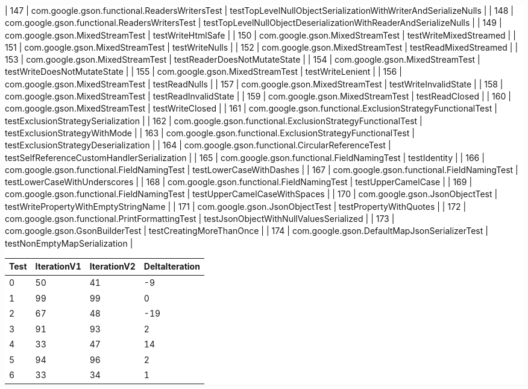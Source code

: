 | 147 | com.google.gson.functional.ReadersWritersTest | testTopLevelNullObjectSerializationWithWriterAndSerializeNulls |
| 148 | com.google.gson.functional.ReadersWritersTest | testTopLevelNullObjectDeserializationWithReaderAndSerializeNulls |
| 149 | com.google.gson.MixedStreamTest | testWriteHtmlSafe |
| 150 | com.google.gson.MixedStreamTest | testWriteMixedStreamed |
| 151 | com.google.gson.MixedStreamTest | testWriteNulls |
| 152 | com.google.gson.MixedStreamTest | testReadMixedStreamed |
| 153 | com.google.gson.MixedStreamTest | testReaderDoesNotMutateState |
| 154 | com.google.gson.MixedStreamTest | testWriteDoesNotMutateState |
| 155 | com.google.gson.MixedStreamTest | testWriteLenient |
| 156 | com.google.gson.MixedStreamTest | testReadNulls |
| 157 | com.google.gson.MixedStreamTest | testWriteInvalidState |
| 158 | com.google.gson.MixedStreamTest | testReadInvalidState |
| 159 | com.google.gson.MixedStreamTest | testReadClosed |
| 160 | com.google.gson.MixedStreamTest | testWriteClosed |
| 161 | com.google.gson.functional.ExclusionStrategyFunctionalTest | testExclusionStrategySerialization |
| 162 | com.google.gson.functional.ExclusionStrategyFunctionalTest | testExclusionStrategyWithMode |
| 163 | com.google.gson.functional.ExclusionStrategyFunctionalTest | testExclusionStrategyDeserialization |
| 164 | com.google.gson.functional.CircularReferenceTest | testSelfReferenceCustomHandlerSerialization |
| 165 | com.google.gson.functional.FieldNamingTest | testIdentity |
| 166 | com.google.gson.functional.FieldNamingTest | testLowerCaseWithDashes |
| 167 | com.google.gson.functional.FieldNamingTest | testLowerCaseWithUnderscores |
| 168 | com.google.gson.functional.FieldNamingTest | testUpperCamelCase |
| 169 | com.google.gson.functional.FieldNamingTest | testUpperCamelCaseWithSpaces |
| 170 | com.google.gson.JsonObjectTest | testWritePropertyWithEmptyStringName |
| 171 | com.google.gson.JsonObjectTest | testPropertyWithQuotes |
| 172 | com.google.gson.functional.PrintFormattingTest | testJsonObjectWithNullValuesSerialized |
| 173 | com.google.gson.GsonBuilderTest | testCreatingMoreThanOnce |
| 174 | com.google.gson.DefaultMapJsonSerializerTest | testNonEmptyMapSerialization |




| Test | IterationV1 | IterationV2 | DeltaIteration |
| --- | --- | --- | --- |
| 0 | 50 | 41 | -9 |
| 1 | 99 | 99 | 0 |
| 2 | 67 | 48 | -19 |
| 3 | 91 | 93 | 2 |
| 4 | 33 | 47 | 14 |
| 5 | 94 | 96 | 2 |
| 6 | 33 | 34 | 1 |